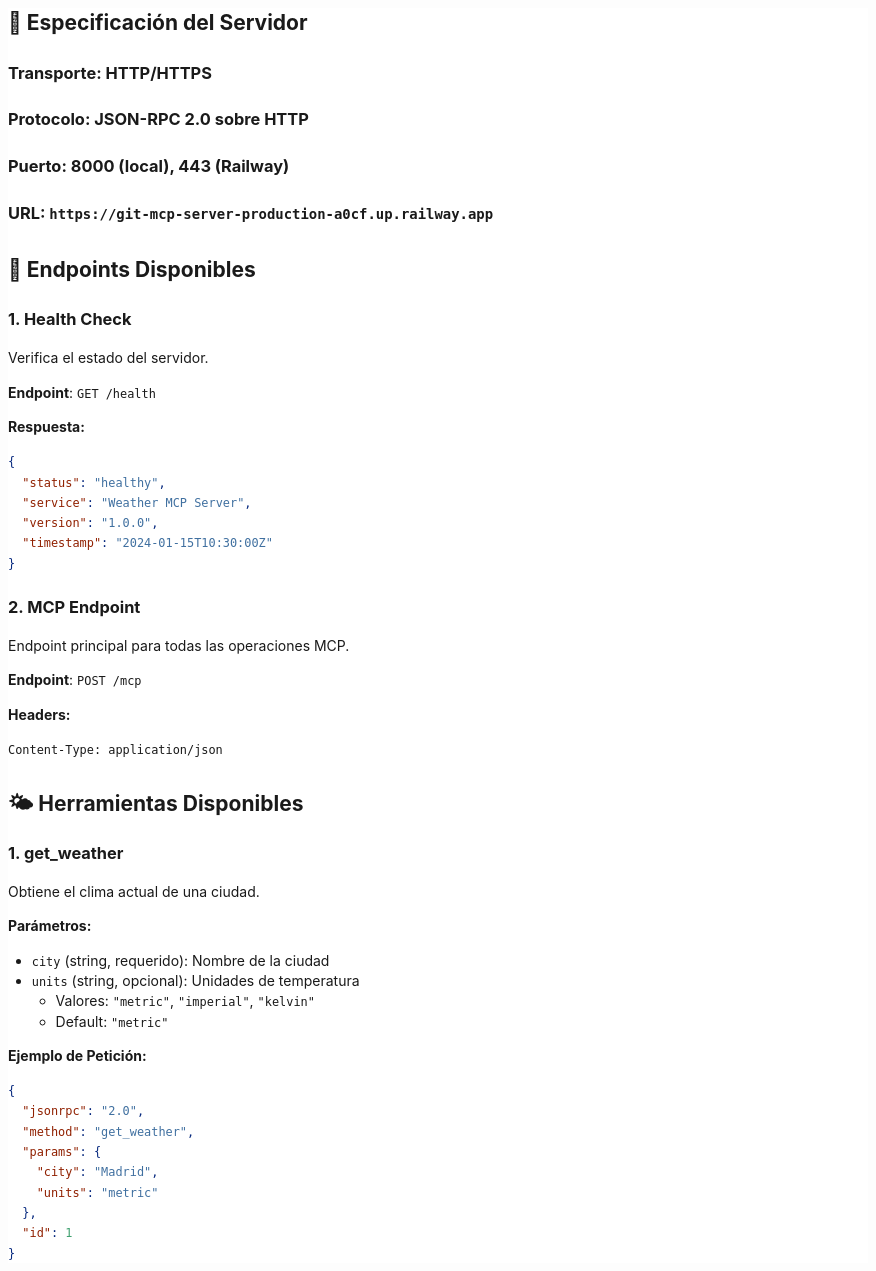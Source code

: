 ## 📡 Especificación del Servidor

### **Transporte**: HTTP/HTTPS
### **Protocolo**: JSON-RPC 2.0 sobre HTTP
### **Puerto**: 8000 (local), 443 (Railway)
### **URL**: `https://git-mcp-server-production-a0cf.up.railway.app`

## 🔧 Endpoints Disponibles

### 1. **Health Check**
Verifica el estado del servidor.

**Endpoint**: `GET /health`

**Respuesta:**
```json
{
  "status": "healthy",
  "service": "Weather MCP Server",
  "version": "1.0.0",
  "timestamp": "2024-01-15T10:30:00Z"
}
```

### 2. **MCP Endpoint**
Endpoint principal para todas las operaciones MCP.

**Endpoint**: `POST /mcp`

**Headers:**
```
Content-Type: application/json
```

## 🌤️ Herramientas Disponibles

### 1. **get_weather**
Obtiene el clima actual de una ciudad.

**Parámetros:**
- `city` (string, requerido): Nombre de la ciudad
- `units` (string, opcional): Unidades de temperatura
  - Valores: `"metric"`, `"imperial"`, `"kelvin"`
  - Default: `"metric"`

**Ejemplo de Petición:**
```json
{
  "jsonrpc": "2.0",
  "method": "get_weather",
  "params": {
    "city": "Madrid",
    "units": "metric"
  },
  "id": 1
}
```
